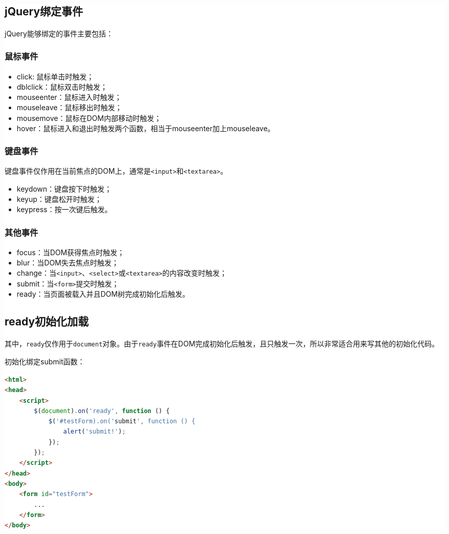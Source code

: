 ## jQuery绑定事件

jQuery能够绑定的事件主要包括：

### 鼠标事件

- click: 鼠标单击时触发； 
- dblclick：鼠标双击时触发； 
- mouseenter：鼠标进入时触发； 
- mouseleave：鼠标移出时触发； 
- mousemove：鼠标在DOM内部移动时触发； 
- hover：鼠标进入和退出时触发两个函数，相当于mouseenter加上mouseleave。

### 键盘事件

键盘事件仅作用在当前焦点的DOM上，通常是` <input> `和` <textarea> `。

- keydown：键盘按下时触发；
- keyup：键盘松开时触发；
- keypress：按一次键后触发。

### 其他事件

- focus：当DOM获得焦点时触发； 
- blur：当DOM失去焦点时触发； 
- change：当` <input> `、` <select> `或` <textarea> `的内容改变时触发； 
- submit：当`<form>`提交时触发；
- ready：当页面被载入并且DOM树完成初始化后触发。

## ready初始化加载

其中，`ready`仅作用于`document`对象。由于`ready`事件在DOM完成初始化后触发，且只触发一次，所以非常适合用来写其他的初始化代码。

初始化绑定submit函数：

```html
<html>
<head>
    <script>
        $(document).on('ready', function () {
            $('#testForm).on('submit', function () {
                alert('submit!');
            });
        });
    </script>
</head>
<body>
    <form id="testForm">
        ...
    </form>
</body>
```
